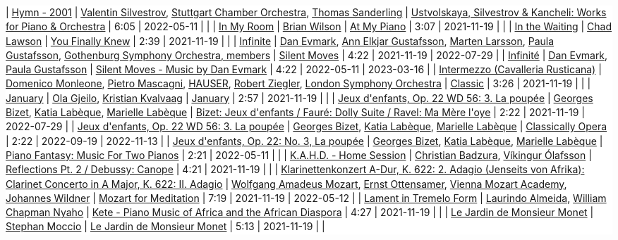 | [Hymn \- 2001](https://open.spotify.com/track/7dcLnJpswFbVg7sPRVmgxS) | [Valentin Silvestrov](https://open.spotify.com/artist/1bauOA5U5M3RwH2euX3Eq6), [Stuttgart Chamber Orchestra](https://open.spotify.com/artist/51RiZjPgKKJ1uDsZVmntmF), [Thomas Sanderling](https://open.spotify.com/artist/3S55Z8j2m8fHa1L2axqywa) | [Ustvolskaya, Silvestrov & Kancheli: Works for Piano & Orchestra](https://open.spotify.com/album/56kiotGWV3BT7x39WeAr4H) | 6:05 | 2022-05-11 |  |
| [In My Room](https://open.spotify.com/track/4cOUlfphQg9EvowvpwABvg) | [Brian Wilson](https://open.spotify.com/artist/4Q82S0VzF8qlCb4PnSDurj) | [At My Piano](https://open.spotify.com/album/2wA42FpaNT9PKJn1RLdWwO) | 3:07 | 2021-11-19 |  |
| [In the Waiting](https://open.spotify.com/track/0WzetzBykY3fl41dEJjoYa) | [Chad Lawson](https://open.spotify.com/artist/72uoxerTvAd7x3cbfYmNc8) | [You Finally Knew](https://open.spotify.com/album/7asD3WvGakevPFYg89jh9K) | 2:39 | 2021-11-19 |  |
| [Infinite](https://open.spotify.com/track/0ckoIqXxZFaR2Cr7mANvow) | [Dan Evmark](https://open.spotify.com/artist/6u2qrVRsvJjOpbTYwH6Xsp), [Ann Elkjar Gustafsson](https://open.spotify.com/artist/1VAYon4viNhiJlCf0PO71H), [Marten Larsson](https://open.spotify.com/artist/4xNW7i9AER6juHwZUepxdS), [Paula Gustafsson](https://open.spotify.com/artist/7hqiEu32L3foRmOiP7ealx), [Gothenburg Symphony Orchestra, members](https://open.spotify.com/artist/1THL8I6EMcOZJSxL6FB50m) | [Silent Moves](https://open.spotify.com/album/3aFKyu4tOuNr0MS8kjyXzV) | 4:22 | 2021-11-19 | 2022-07-29 |
| [Infinité](https://open.spotify.com/track/4rMf7O7IA7M8Aly99i3GSd) | [Dan Evmark](https://open.spotify.com/artist/6u2qrVRsvJjOpbTYwH6Xsp), [Paula Gustafsson](https://open.spotify.com/artist/7hqiEu32L3foRmOiP7ealx) | [Silent Moves \- Music by Dan Evmark](https://open.spotify.com/album/4pmY5rkR1S9OgZ8EYcKO4g) | 4:22 | 2022-05-11 | 2023-03-16 |
| [Intermezzo \(Cavalleria Rusticana\)](https://open.spotify.com/track/3tN0o0Dl0S7hG3YMDFNDkc) | [Domenico Monleone](https://open.spotify.com/artist/7slqRGJAlB8C7mKvvb2VeT), [Pietro Mascagni](https://open.spotify.com/artist/3Z5fRknMBBNfCw6pkgR9S8), [HAUSER](https://open.spotify.com/artist/2iSn12gFykgv92aTvPiH4s), [Robert Ziegler](https://open.spotify.com/artist/6c3mMiMnHQtu4mGWN87CFx), [London Symphony Orchestra](https://open.spotify.com/artist/5yxyJsFanEAuwSM5kOuZKc) | [Classic](https://open.spotify.com/album/3gZv6Vq2Q2a300JEUV8Dq9) | 3:26 | 2021-11-19 |  |
| [January](https://open.spotify.com/track/4hAPJblcXnHnJgfkxncY9e) | [Ola Gjeilo](https://open.spotify.com/artist/29lbSb4ujaVH5pHnQjFT0G), [Kristian Kvalvaag](https://open.spotify.com/artist/2gWimrrYeCW2NMr5yE8Xvh) | [January](https://open.spotify.com/album/7F8W8iX7Vddunbq8P3LwYM) | 2:57 | 2021-11-19 |  |
| [Jeux d'enfants, Op\. 22 WD 56: 3\. La poupée](https://open.spotify.com/track/68TzUzHwdu2SpvWwJ0zANX) | [Georges Bizet](https://open.spotify.com/artist/2D7RkvtKKb6E5UmbjQM1Jd), [Katia Labèque](https://open.spotify.com/artist/5Pj7u76MK9VDyzDiAyYPSL), [Marielle Labèque](https://open.spotify.com/artist/4Xo09YXm0lIRA80IVUTe09) | [Bizet: Jeux d'enfants / Fauré: Dolly Suite / Ravel: Ma Mère l'oye](https://open.spotify.com/album/4MY2auDpOcI2jc9TT01HWE) | 2:22 | 2021-11-19 | 2022-07-29 |
| [Jeux d'enfants, Op\. 22 WD 56: 3\. La poupée](https://open.spotify.com/track/6e0ioWeLv2ezDGvqrprqlP) | [Georges Bizet](https://open.spotify.com/artist/2D7RkvtKKb6E5UmbjQM1Jd), [Katia Labèque](https://open.spotify.com/artist/5Pj7u76MK9VDyzDiAyYPSL), [Marielle Labèque](https://open.spotify.com/artist/4Xo09YXm0lIRA80IVUTe09) | [Classically Opera](https://open.spotify.com/album/5C7l9QMUAqZRlwBAzofEG1) | 2:22 | 2022-09-19 | 2022-11-13 |
| [Jeux d'enfants, Op\. 22: No\. 3, La poupée](https://open.spotify.com/track/39bzKYAYfHRtK32nEnQilM) | [Georges Bizet](https://open.spotify.com/artist/2D7RkvtKKb6E5UmbjQM1Jd), [Katia Labèque](https://open.spotify.com/artist/5Pj7u76MK9VDyzDiAyYPSL), [Marielle Labèque](https://open.spotify.com/artist/4Xo09YXm0lIRA80IVUTe09) | [Piano Fantasy: Music For Two Pianos](https://open.spotify.com/album/7kpU3pdejLKSjMDaNgJsJv) | 2:21 | 2022-05-11 |  |
| [K.A.H.D\. \- Home Session](https://open.spotify.com/track/79NexPR54Uygigj6OynSn0) | [Christian Badzura](https://open.spotify.com/artist/4o4c7wie7O9R8ju7JWtHsQ), [Víkingur Ólafsson](https://open.spotify.com/artist/0iqgjl0OG3z53PZVIB7ZyD) | [Reflections Pt\. 2 / Debussy: Canope](https://open.spotify.com/album/1HNnHVV9ITkbflRYzsxFJH) | 4:21 | 2021-11-19 |  |
| [Klarinettenkonzert A\-Dur, K\. 622: 2\. Adagio \(Jenseits von Afrika\): Clarinet Concerto in A Major, K\. 622: II\. Adagio](https://open.spotify.com/track/1T3WTXFY6lQ0cPN1FUoGQ6) | [Wolfgang Amadeus Mozart](https://open.spotify.com/artist/4NJhFmfw43RLBLjQvxDuRS), [Ernst Ottensamer](https://open.spotify.com/artist/1uqscf67Zj76nFwDJPIqRY), [Vienna Mozart Academy](https://open.spotify.com/artist/30xYDnzDQKgU9QeAznOZSe), [Johannes Wildner](https://open.spotify.com/artist/3QEztQUVjL5FGxXuP70mJQ) | [Mozart for Meditation](https://open.spotify.com/album/2xPUgPgbcDccOmhzpoFvVA) | 7:19 | 2021-11-19 | 2022-05-12 |
| [Lament in Tremelo Form](https://open.spotify.com/track/4VMQ52kwhOECEsDGstxyBj) | [Laurindo Almeida](https://open.spotify.com/artist/5PkDpzWMZR7Id1vldhF8Qk), [William Chapman Nyaho](https://open.spotify.com/artist/1MdLO15sS1LDVswSIyOXzo) | [Kete \- Piano Music of Africa and the African Diaspora](https://open.spotify.com/album/2p9Sb0tIEgL88LCXT7FMB2) | 4:27 | 2021-11-19 |  |
| [Le Jardin de Monsieur Monet](https://open.spotify.com/track/4xqay5NL9jPHSCP2mo3U67) | [Stephan Moccio](https://open.spotify.com/artist/25s9H1JQmTu3iuFzpXWUIg) | [Le Jardin de Monsieur Monet](https://open.spotify.com/album/6Pjv5GVH24zabVfeIMOetI) | 5:13 | 2021-11-19 |  |